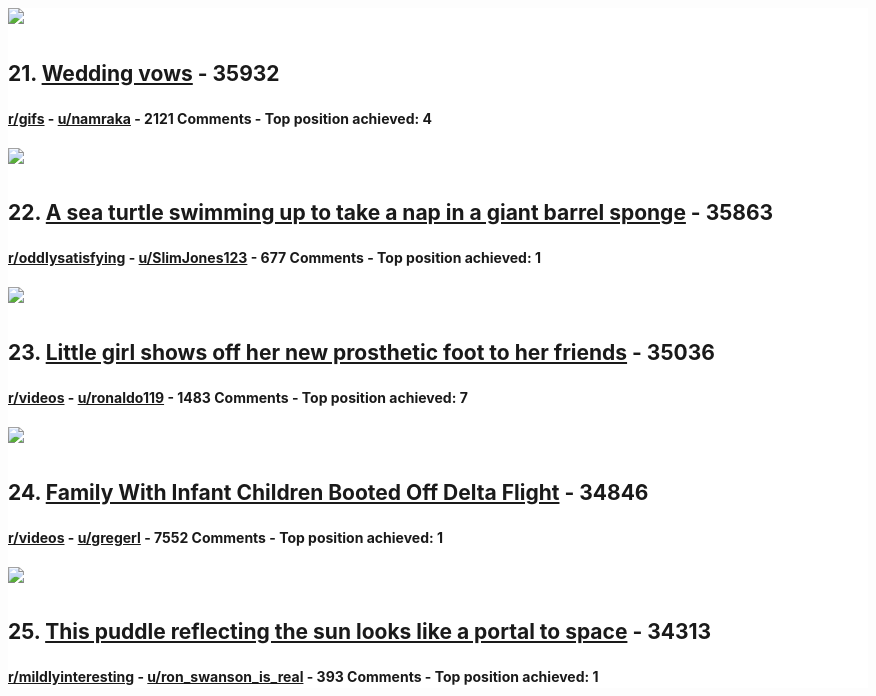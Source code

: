 <a href="http://www.nbcnews.com/politics/first-read/house-republicans-are-cusp-passing-their-health-care-bill-n754721?cid=sm_npd_nn_tw_ma"><img src="https://b.thumbs.redditmedia.com/mNA43ElUsx9t318m3lMoVK8eHof8QX1lvUBXyAdiQns.jpg"></img></a>

## 21. [Wedding vows](http://reddit.com/r/gifs/comments/6970ar/wedding_vows/) - 35932
#### [r/gifs](http://reddit.com/r/gifs) - [u/namraka](http://reddit.com/u/namraka) - 2121 Comments - Top position achieved: 4

<a href="https://gfycat.com/ThunderousLonelyGartersnake"><img src="https://b.thumbs.redditmedia.com/WTJ8D0_pdjYBymcq2TUtT7XS27CbvL3RKY-rvJeJWuc.jpg"></img></a>

## 22. [A sea turtle swimming up to take a nap in a giant barrel sponge](http://reddit.com/r/oddlysatisfying/comments/6989jn/a_sea_turtle_swimming_up_to_take_a_nap_in_a_giant/) - 35863
#### [r/oddlysatisfying](http://reddit.com/r/oddlysatisfying) - [u/SlimJones123](http://reddit.com/u/SlimJones123) - 677 Comments - Top position achieved: 1

<a href="http://i.imgur.com/gOCAQZV.gifv"><img src="https://b.thumbs.redditmedia.com/h7M3OwYY1HvBcmLV95QPxOtMXkhcTD6ORDJvjJc5E3w.jpg"></img></a>

## 23. [Little girl shows off her new prosthetic foot to her friends](http://reddit.com/r/videos/comments/697p2v/little_girl_shows_off_her_new_prosthetic_foot_to/) - 35036
#### [r/videos](http://reddit.com/r/videos) - [u/ronaldo119](http://reddit.com/u/ronaldo119) - 1483 Comments - Top position achieved: 7

<a href="https://streamable.com/2xag9"><img src="https://b.thumbs.redditmedia.com/mBvlGg-AchWoBk0ndPa4BJIT8gqAVyCsPgGfwWPvtZw.jpg"></img></a>

## 24. [Family With Infant Children Booted Off Delta Flight](http://reddit.com/r/videos/comments/6960xc/family_with_infant_children_booted_off_delta/) - 34846
#### [r/videos](http://reddit.com/r/videos) - [u/gregerl](http://reddit.com/u/gregerl) - 7552 Comments - Top position achieved: 1

<a href="https://www.youtube.com/watch?v=p7pM8IyxpTc"><img src="https://b.thumbs.redditmedia.com/kq5U1cl-8obFO3WUuoSZ1bMQI_qHsZVIo3ygvL96wYM.jpg"></img></a>

## 25. [This puddle reflecting the sun looks like a portal to space](http://reddit.com/r/mildlyinteresting/comments/695iwo/this_puddle_reflecting_the_sun_looks_like_a/) - 34313
#### [r/mildlyinteresting](http://reddit.com/r/mildlyinteresting) - [u/ron_swanson_is_real](http://reddit.com/u/ron_swanson_is_real) - 393 Comments - Top position achieved: 1
